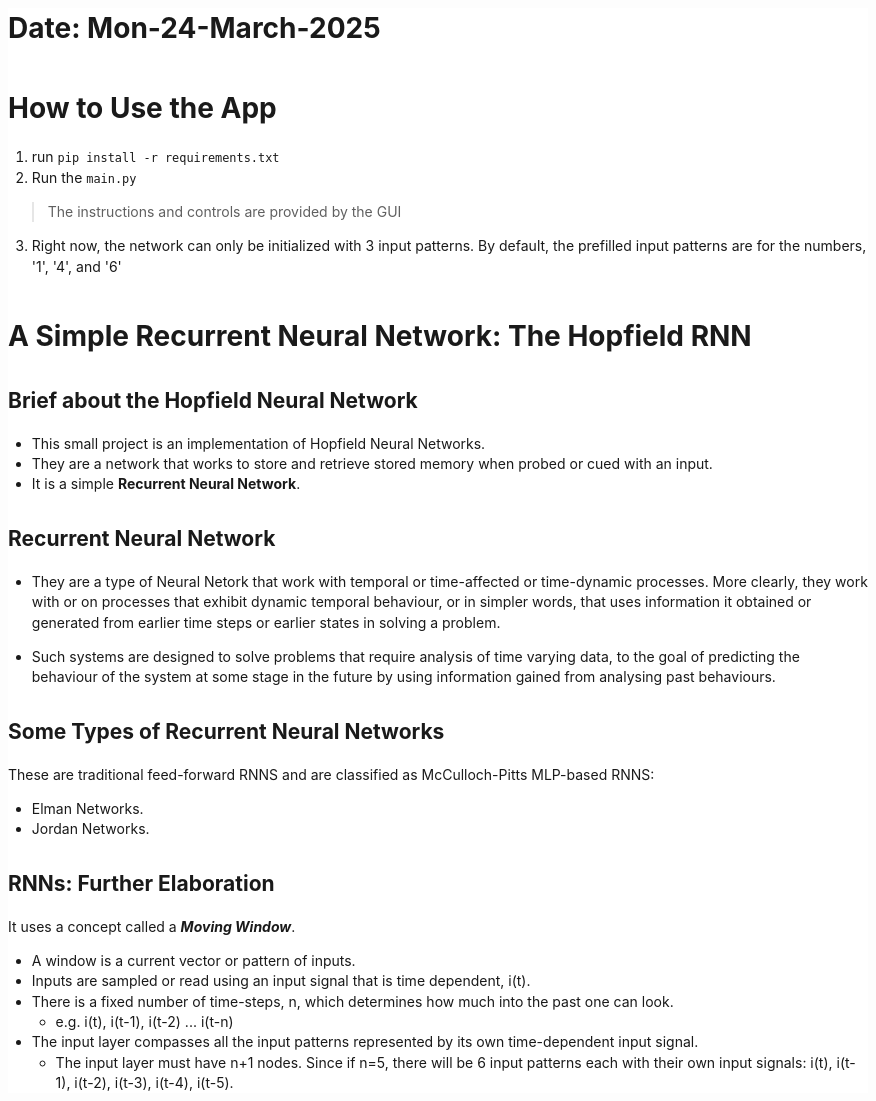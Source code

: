 #   Date: Mon-24-March-2025

#   How to Use the App

1.  run `pip install -r requirements.txt`
2.  Run the `main.py`
>   The instructions and controls are provided by the GUI
3.  Right now, the network can only be initialized with 3 input patterns. By default, the prefilled input patterns
    are for the numbers, '1', '4', and '6'


#   A Simple Recurrent Neural Network: The Hopfield RNN

##   Brief about the Hopfield Neural Network

+   This small project is an implementation of Hopfield Neural Networks.
+   They are a network that works to store and retrieve stored memory when probed or cued with an input.
+   It is a simple **Recurrent Neural Network**.


##   Recurrent Neural Network
+   They are a type of Neural Netork that work with temporal or time-affected or time-dynamic processes. More clearly, they work with or on processes that exhibit dynamic temporal behaviour, or in simpler words, that uses information it obtained or generated from earlier time steps or earlier states in solving a problem.


+   Such systems are designed to solve problems that require analysis of time varying data, to the goal of predicting the behaviour of the system at some stage in the future by using information gained from analysing past behaviours.

##   Some Types of Recurrent Neural Networks
These are traditional feed-forward RNNS and are classified as McCulloch-Pitts MLP-based RNNS:
*   Elman Networks.
*   Jordan Networks.

##   RNNs: Further Elaboration
It uses a concept called a ***Moving Window***.
-   A window is a current vector or pattern of inputs.
-   Inputs are sampled or read using an input signal that is time dependent, i(t).
-   There is a fixed number of time-steps, n, which determines how much into the past one can look.
    *   e.g. i(t), i(t-1), i(t-2) ... i(t-n)
-   The input layer compasses all the input patterns represented by its own time-dependent input signal.
    *   The input layer must have n+1 nodes. Since if n=5, there will be 6 input patterns each with their own input signals:
        i(t), i(t-1), i(t-2), i(t-3), i(t-4), i(t-5).
